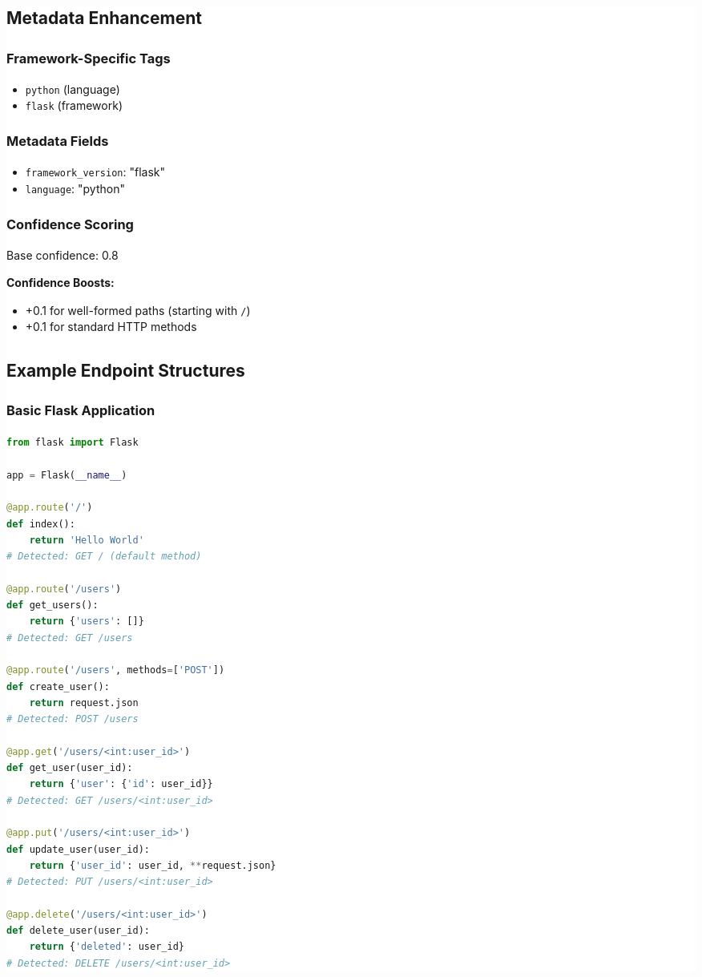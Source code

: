 ## Metadata Enhancement

### Framework-Specific Tags
- `python` (language)
- `flask` (framework)

### Metadata Fields
- `framework_version`: "flask"
- `language`: "python"

### Confidence Scoring
Base confidence: 0.8

**Confidence Boosts:**
- +0.1 for well-formed paths (starting with `/`)
- +0.1 for standard HTTP methods

## Example Endpoint Structures

### Basic Flask Application
```python
from flask import Flask

app = Flask(__name__)

@app.route('/')
def index():
    return 'Hello World'
# Detected: GET / (default method)

@app.route('/users')
def get_users():
    return {'users': []}
# Detected: GET /users

@app.route('/users', methods=['POST'])
def create_user():
    return request.json
# Detected: POST /users

@app.get('/users/<int:user_id>')
def get_user(user_id):
    return {'user': {'id': user_id}}
# Detected: GET /users/<int:user_id>

@app.put('/users/<int:user_id>')
def update_user(user_id):
    return {'user_id': user_id, **request.json}
# Detected: PUT /users/<int:user_id>

@app.delete('/users/<int:user_id>')
def delete_user(user_id):
    return {'deleted': user_id}
# Detected: DELETE /users/<int:user_id>
```
